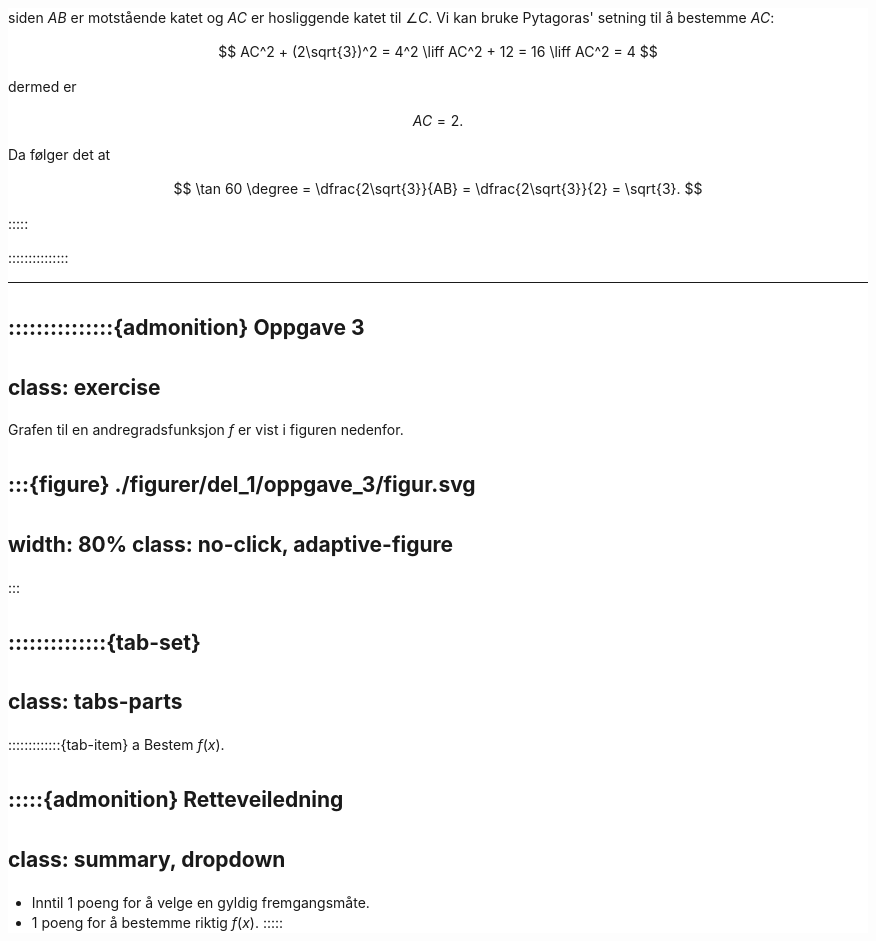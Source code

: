 siden $AB$ er motstående katet og $AC$ er hosliggende katet til $\angle C$. Vi kan bruke Pytagoras' setning til å bestemme $AC$: 

$$
AC^2 + (2\sqrt{3})^2 = 4^2 \liff AC^2 + 12 = 16 \liff AC^2 = 4
$$

dermed er 

$$
AC = 2. 
$$

Da følger det at

$$
\tan 60 \degree = \dfrac{2\sqrt{3}}{AB} = \dfrac{2\sqrt{3}}{2} = \sqrt{3}.
$$

:::::


:::::::::::::::





---





:::::::::::::::{admonition} Oppgave 3
---
class: exercise
---
Grafen til en andregradsfunksjon $f$ er vist i figuren nedenfor.

:::{figure} ./figurer/del_1/oppgave_3/figur.svg
---
width: 80%
class: no-click, adaptive-figure
---
:::


::::::::::::::{tab-set}
---
class: tabs-parts
---
:::::::::::::{tab-item} a
Bestem $f(x)$.


:::::{admonition} Retteveiledning
---
class: summary, dropdown
---
* Inntil 1 poeng for å velge en gyldig fremgangsmåte.
* 1 poeng for å bestemme riktig $f(x)$.
:::::
